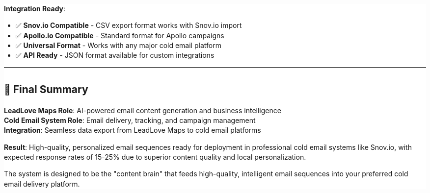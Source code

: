 **Integration Ready**:
- ✅ **Snov.io Compatible** - CSV export format works with Snov.io import
- ✅ **Apollo.io Compatible** - Standard format for Apollo campaigns
- ✅ **Universal Format** - Works with any major cold email platform
- ✅ **API Ready** - JSON format available for custom integrations

---

## 🎯 Final Summary

**LeadLove Maps Role**: AI-powered email content generation and business intelligence  
**Cold Email System Role**: Email delivery, tracking, and campaign management  
**Integration**: Seamless data export from LeadLove Maps to cold email platforms  

**Result**: High-quality, personalized email sequences ready for deployment in professional cold email systems like Snov.io, with expected response rates of 15-25% due to superior content quality and local personalization.

The system is designed to be the "content brain" that feeds high-quality, intelligent email sequences into your preferred cold email delivery platform.